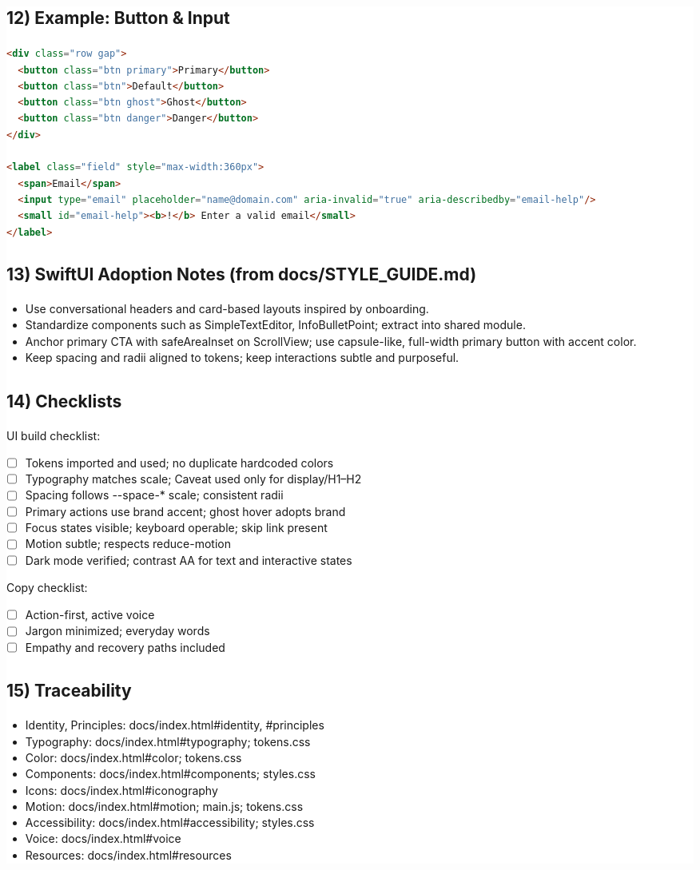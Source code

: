 ## 12) Example: Button & Input
```html
<div class="row gap">
  <button class="btn primary">Primary</button>
  <button class="btn">Default</button>
  <button class="btn ghost">Ghost</button>
  <button class="btn danger">Danger</button>
</div>

<label class="field" style="max-width:360px">
  <span>Email</span>
  <input type="email" placeholder="name@domain.com" aria-invalid="true" aria-describedby="email-help"/>
  <small id="email-help"><b>!</b> Enter a valid email</small>
</label>
```

## 13) SwiftUI Adoption Notes (from docs/STYLE_GUIDE.md)
- Use conversational headers and card-based layouts inspired by onboarding.
- Standardize components such as SimpleTextEditor, InfoBulletPoint; extract into shared module.
- Anchor primary CTA with safeAreaInset on ScrollView; use capsule-like, full-width primary button with accent color.
- Keep spacing and radii aligned to tokens; keep interactions subtle and purposeful.

## 14) Checklists
UI build checklist:
- [ ] Tokens imported and used; no duplicate hardcoded colors
- [ ] Typography matches scale; Caveat used only for display/H1–H2
- [ ] Spacing follows --space-* scale; consistent radii
- [ ] Primary actions use brand accent; ghost hover adopts brand
- [ ] Focus states visible; keyboard operable; skip link present
- [ ] Motion subtle; respects reduce-motion
- [ ] Dark mode verified; contrast AA for text and interactive states

Copy checklist:
- [ ] Action-first, active voice
- [ ] Jargon minimized; everyday words
- [ ] Empathy and recovery paths included

## 15) Traceability
- Identity, Principles: docs/index.html#identity, #principles
- Typography: docs/index.html#typography; tokens.css
- Color: docs/index.html#color; tokens.css
- Components: docs/index.html#components; styles.css
- Icons: docs/index.html#iconography
- Motion: docs/index.html#motion; main.js; tokens.css
- Accessibility: docs/index.html#accessibility; styles.css
- Voice: docs/index.html#voice
- Resources: docs/index.html#resources
